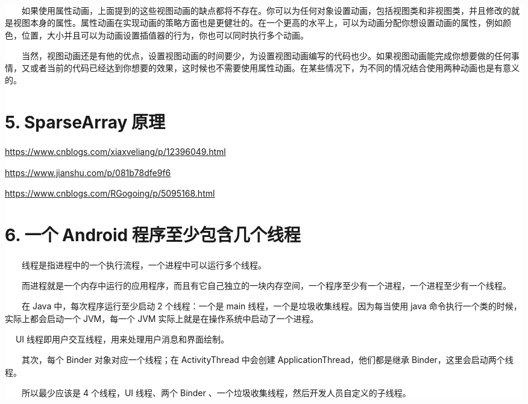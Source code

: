 　　如果使用属性动画，上面提到的这些视图动画的缺点都将不存在。你可以为任何对象设置动画，包括视图类和非视图类，并且修改的就是视图本身的属性。属性动画在实现动画的策略方面也是更健壮的。在一个更高的水平上，可以为动画分配你想设置动画的属性，例如颜色，位置，大小并且可以为动画设置插值器的行为，你也可以同时执行多个动画。

　　当然，视图动画还是有他的优点，设置视图动画的时间要少，为设置视图动画编写的代码也少。如果视图动画能完成你想要做的任何事情，又或者当前的代码已经达到你想要的效果，这时候也不需要使用属性动画。在某些情况下，为不同的情况结合使用两种动画也是有意义的。

# 5. SparseArray 原理

https://www.cnblogs.com/xiaxveliang/p/12396049.html

https://www.jianshu.com/p/081b78dfe9f6

https://www.cnblogs.com/RGogoing/p/5095168.html

# 6. 一个 Android 程序至少包含几个线程

　　线程是指进程中的一个执行流程，一个进程中可以运行多个线程。

　　而进程就是一个内存中运行的应用程序，而且有它自己独立的一块内存空间，一个程序至少有一个进程，一个进程至少有一个线程。

　　在 Java 中，每次程序运行至少启动 2 个线程：一个是 main 线程，一个是垃圾收集线程。因为每当使用 java 命令执行一个类的时候，实际上都会启动一个 JVM，每一个 JVM 实际上就是在操作系统中启动了一个进程。

　	UI 线程即用户交互线程，用来处理用户消息和界面绘制。

　　其次，每个 Binder 对象对应一个线程；在 ActivityThread 中会创建 ApplicationThread，他们都是继承 Binder，这里会启动两个线程。

　　所以最少应该是 4 个线程，UI 线程、两个 Binder 、一个垃圾收集线程，然后开发人员自定义的子线程。



